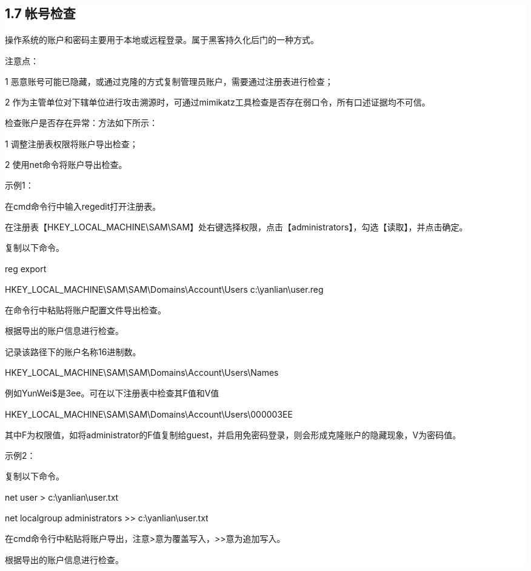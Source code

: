 

## 1.7 帐号检查

操作系统的账户和密码主要用于本地或远程登录。属于黑客持久化后门的一种方式。



注意点：

1 恶意账号可能已隐藏，或通过克隆的方式复制管理员账户，需要通过注册表进行检查；

2 作为主管单位对下辖单位进行攻击溯源时，可通过mimikatz工具检查是否存在弱口令，所有口述证据均不可信。



检查账户是否存在异常：方法如下所示：

1 调整注册表权限将账户导出检查；

2 使用net命令将账户导出检查。



示例1：

在cmd命令行中输入regedit打开注册表。

在注册表【HKEY_LOCAL_MACHINE\SAM\SAM】处右键选择权限，点击【administrators】，勾选【读取】，并点击确定。![img](data:image/gif;base64,iVBORw0KGgoAAAANSUhEUgAAAAEAAAABCAYAAAAfFcSJAAAADUlEQVQImWNgYGBgAAAABQABh6FO1AAAAABJRU5ErkJggg==)

复制以下命令。

reg export 

HKEY_LOCAL_MACHINE\SAM\SAM\Domains\Account\Users c:\yanlian\user.reg

在命令行中粘贴将账户配置文件导出检查。

根据导出的账户信息进行检查。

记录该路径下的账户名称16进制数。

HKEY_LOCAL_MACHINE\SAM\SAM\Domains\Account\Users\Names

例如YunWei$是3ee。可在以下注册表中检查其F值和V值

HKEY_LOCAL_MACHINE\SAM\SAM\Domains\Account\Users\000003EE

其中F为权限值，如将administrator的F值复制给guest，并启用免密码登录，则会形成克隆账户的隐藏现象，V为密码值。



示例2：

复制以下命令。

net user > c:\yanlian\user.txt

net localgroup administrators >> c:\yanlian\user.txt

在cmd命令行中粘贴将账户导出，注意>意为覆盖写入，>>意为追加写入。



根据导出的账户信息进行检查。

